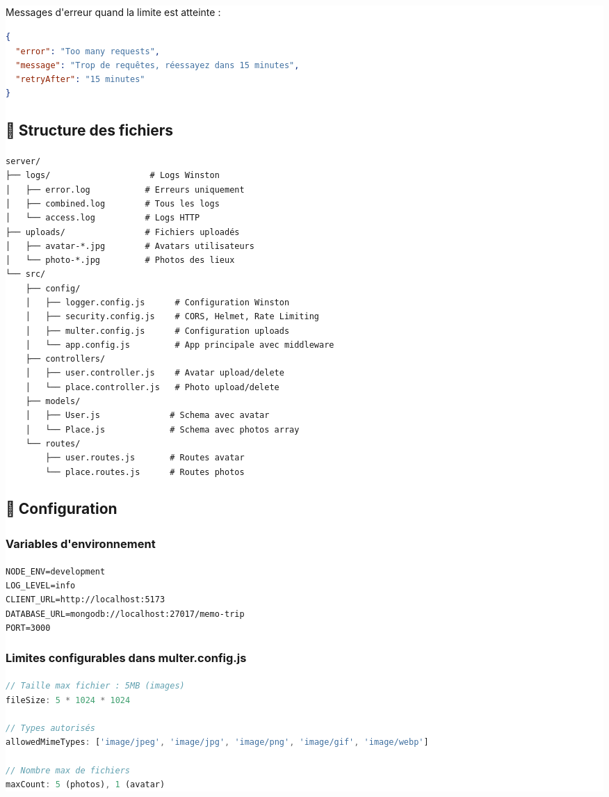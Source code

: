 Messages d'erreur quand la limite est atteinte :
```json
{
  "error": "Too many requests",
  "message": "Trop de requêtes, réessayez dans 15 minutes",
  "retryAfter": "15 minutes"
}
```

## 📂 Structure des fichiers

```
server/
├── logs/                    # Logs Winston
│   ├── error.log           # Erreurs uniquement
│   ├── combined.log        # Tous les logs
│   └── access.log          # Logs HTTP
├── uploads/                # Fichiers uploadés
│   ├── avatar-*.jpg        # Avatars utilisateurs
│   └── photo-*.jpg         # Photos des lieux
└── src/
    ├── config/
    │   ├── logger.config.js      # Configuration Winston
    │   ├── security.config.js    # CORS, Helmet, Rate Limiting
    │   ├── multer.config.js      # Configuration uploads
    │   └── app.config.js         # App principale avec middleware
    ├── controllers/
    │   ├── user.controller.js    # Avatar upload/delete
    │   └── place.controller.js   # Photo upload/delete
    ├── models/
    │   ├── User.js              # Schema avec avatar
    │   └── Place.js             # Schema avec photos array
    └── routes/
        ├── user.routes.js       # Routes avatar
        └── place.routes.js      # Routes photos
```

## 🔧 Configuration

### Variables d'environnement

```env
NODE_ENV=development
LOG_LEVEL=info
CLIENT_URL=http://localhost:5173
DATABASE_URL=mongodb://localhost:27017/memo-trip
PORT=3000
```

### Limites configurables dans multer.config.js

```javascript
// Taille max fichier : 5MB (images)
fileSize: 5 * 1024 * 1024

// Types autorisés
allowedMimeTypes: ['image/jpeg', 'image/jpg', 'image/png', 'image/gif', 'image/webp']

// Nombre max de fichiers
maxCount: 5 (photos), 1 (avatar)
```
